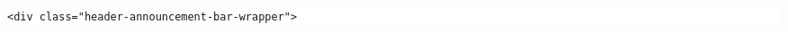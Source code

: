   <symbol id="closedArrow" >
    <path d="M11 11V2M11 18.1797L17 11.1477L5 11.1477L11 18.1797Z" fill="none" />
  </symbol>
  
  <symbol id="closedArrowFilled" >
    <path d="M11 11L11 2" stroke="inherit" fill="none"  />
    <path fill-rule="evenodd" clip-rule="evenodd" d="M2.74695 9.38428L19.038 9.38428L10.8925 19.0846L2.74695 9.38428Z" stroke-width="1" />
  </symbol>
  
  <symbol id="closedArrowHead" viewBox="0 0 22 22"  xmlns="http://www.w3.org/2000/symbol">
    <path d="M18 7L11 15L4 7L18 7Z" fill="none" stroke="inherit" />
  </symbol>
  
  
  <symbol id="closedArrowHeadFilled" viewBox="0 0 22 22"  xmlns="http://www.w3.org/2000/symbol">
    <path d="M18.875 6.5L11 15.5L3.125 6.5L18.875 6.5Z" />
  </symbol>
  
  <symbol id="openArrow" >
    <path d="M11 18.3591L11 3" stroke="inherit" fill="none"  />
    <path d="M18 11.5L11 18.5L4 11.5" stroke="inherit" fill="none"  />
  </symbol>
  
  <symbol id="openArrowHead" >
    <path d="M18 7L11 14L4 7" fill="none" />
  </symbol>

  <symbol id="pinchedArrow" >
    <path d="M11 17.3591L11 2" fill="none" />
    <path d="M2 11C5.85455 12.2308 8.81818 14.9038 11 18C13.1818 14.8269 16.1455 12.1538 20 11" fill="none" />
  </symbol>

  <symbol id="pinchedArrowFilled" >
    <path d="M11.05 10.4894C7.04096 8.73759 1.05005 8 1.05005 8C6.20459 11.3191 9.41368 14.1773 11.05 21C12.6864 14.0851 15.8955 11.227 21.05 8C21.05 8 15.0591 8.73759 11.05 10.4894Z" stroke-width="1"/>
    <path d="M11 11L11 1" fill="none"/>
  </symbol>

  <symbol id="pinchedArrowHead" >
    <path d="M2 7.24091C5.85455 8.40454 8.81818 10.9318 11 13.8591C13.1818 10.8591 16.1455 8.33181 20 7.24091"  fill="none" />
  </symbol>
  
  <symbol id="pinchedArrowHeadFilled" >
    <path d="M11.05 7.1591C7.04096 5.60456 1.05005 4.95001 1.05005 4.95001C6.20459 7.89547 9.41368 10.4318 11.05 16.4864C12.6864 10.35 15.8955 7.81365 21.05 4.95001C21.05 4.95001 15.0591 5.60456 11.05 7.1591Z" />
  </symbol>

</svg>
    
<div class="sqs-announcement-bar-dropzone"></div>

    <div class="header-announcement-bar-wrapper">
      